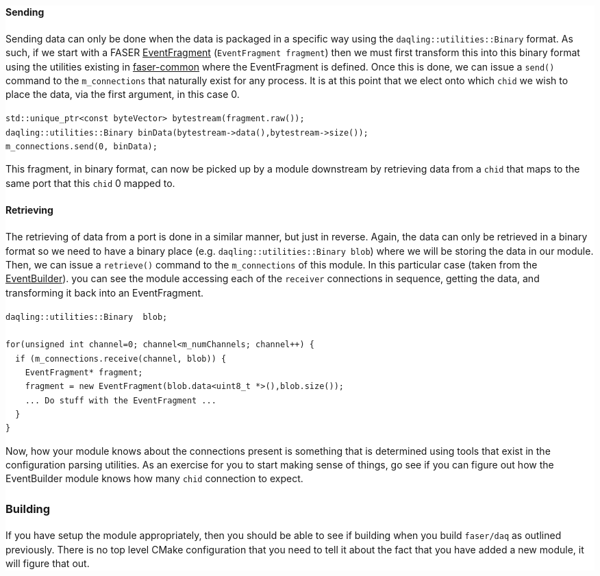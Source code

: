 #### Sending
Sending data can only be done when the data is packaged in a specific way using the 
`daqling::utilities::Binary` format.  As such, if we start with a FASER [EventFragment](https://gitlab.cern.ch/faser/faser-common/-/blob/master/EventFormats/EventFormats/RawExampleFormat.hpp) 
(`EventFragment fragment`) then we must first transform this into this binary format 
using the utilities existing in [faser-common](https://gitlab.cern.ch/faser/faser-common) where the EventFragment is defined.  Once 
this is done, we can issue a `send()` command to the `m_connections` that naturally
exist for any process.  It is at this point that we elect onto which `chid` we wish to
place the data, via the first argument, in this case 0.

```
std::unique_ptr<const byteVector> bytestream(fragment.raw());
daqling::utilities::Binary binData(bytestream->data(),bytestream->size());
m_connections.send(0, binData);  

```

This fragment, in binary format, can now be picked up by a module downstream by retrieving
data from a `chid` that maps to the same port that this `chid` 0 mapped to.

#### Retrieving
The retrieving of data from a port is done in a similar manner, but just in reverse.
Again, the data can only be retrieved in a binary format so we need to have a binary place
(e.g. `daqling::utilities::Binary blob`) where we will be storing the data in our module.
Then, we can issue a `retrieve()` command to the `m_connections` of this module.  In this 
particular case (taken from the [EventBuilder](https://gitlab.cern.ch/faser/daq/-/blob/master/src/Modules/EventBuilderFaser/EventBuilderFaserModule.cpp#L144)).
you can see the module accessing each of the `receiver` connections in sequence, getting
the data, and transforming it back into an EventFragment.
```
daqling::utilities::Binary  blob;

for(unsigned int channel=0; channel<m_numChannels; channel++) {
  if (m_connections.receive(channel, blob)) {
    EventFragment* fragment;
    fragment = new EventFragment(blob.data<uint8_t *>(),blob.size());
    ... Do stuff with the EventFragment ...
  }
}

```
Now, how your module knows about the connections present is something that is determined
using tools that exist in the configuration parsing utilities.  As an exercise for you
to start making sense of things, go see if you can figure out how the EventBuilder module
knows how many `chid` connection to expect.

### Building

If you have setup the module appropriately, then you should be able to see if building
when you build `faser/daq` as outlined previously.  There is no top level CMake configuration
that you need to tell it about the fact that you have added a new module, it will figure
that out.
